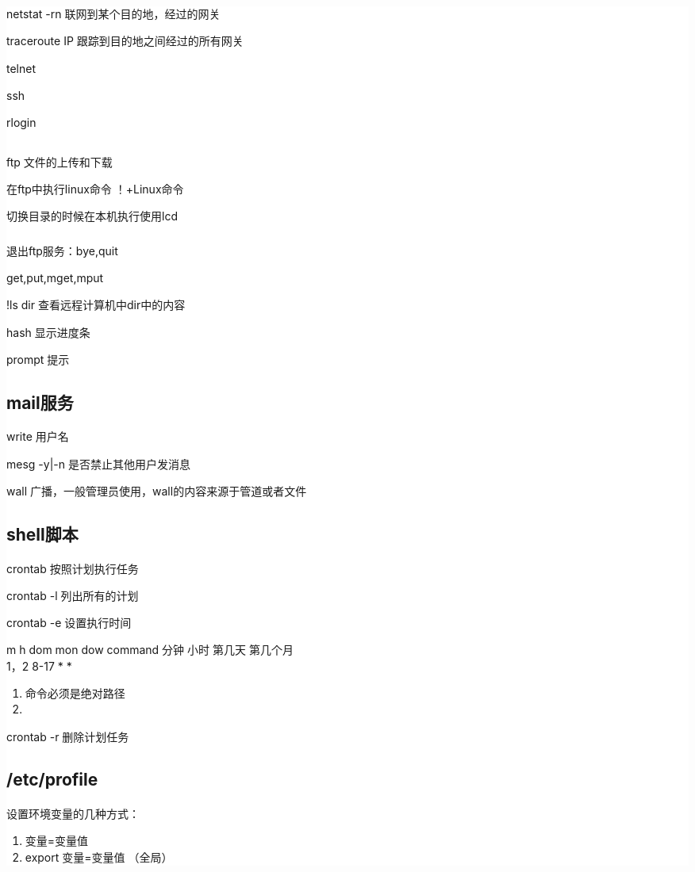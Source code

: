 netstat	-rn	联网到某个目的地，经过的网关

traceroute	IP	跟踪到目的地之间经过的所有网关

telnet

ssh	

rlogin

##

ftp	文件的上传和下载

在ftp中执行linux命令		！+Linux命令

切换目录的时候在本机执行使用lcd

###

退出ftp服务：bye,quit

get,put,mget,mput

!ls dir	查看远程计算机中dir中的内容

hash	显示进度条

prompt	提示

##	mail服务

write	用户名

mesg -y|-n	是否禁止其他用户发消息

wall	广播，一般管理员使用，wall的内容来源于管道或者文件

##	shell脚本

crontab	按照计划执行任务

crontab -l	列出所有的计划

crontab	-e	设置执行时间

m	h	dom	mon	dow	command
分钟	小时	第几天	第几个月	
1，2	8-17	*		*		
1. 命令必须是绝对路径
2. 

crontab	-r	删除计划任务

## /etc/profile

设置环境变量的几种方式：

1. 变量=变量值
2. export 变量=变量值		（全局）
